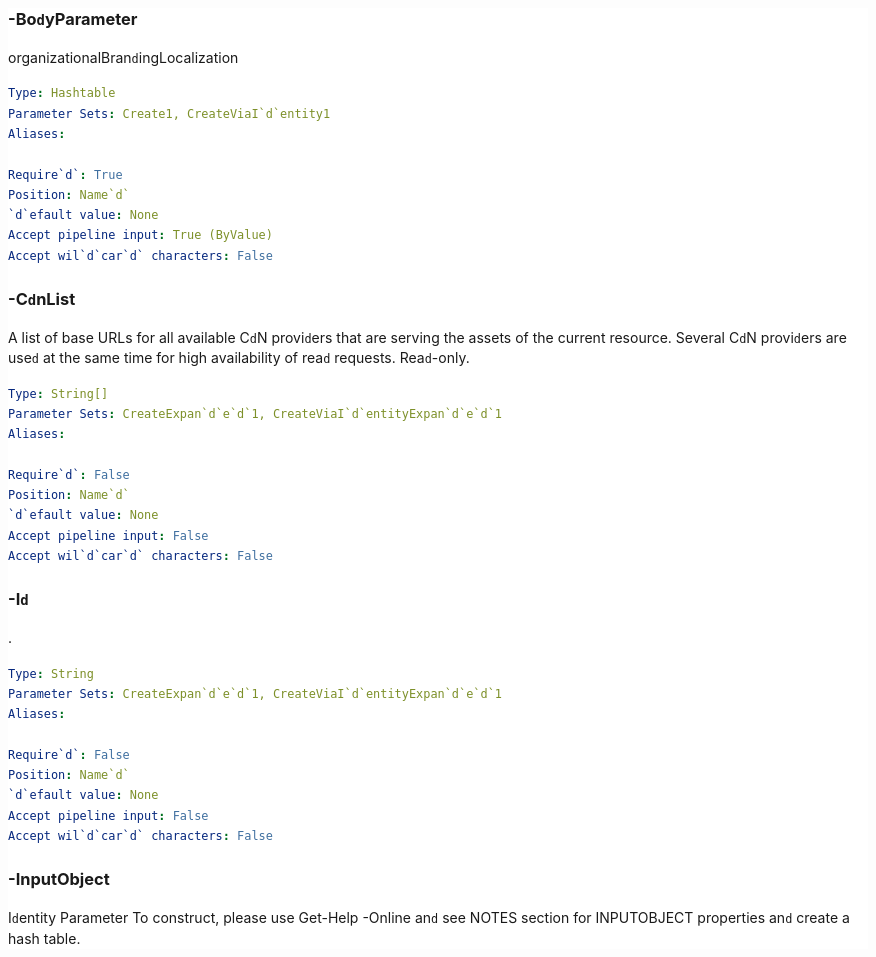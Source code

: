 ### -Bo`d`yParameter
organizationalBran`d`ingLocalization

```yaml
Type: Hashtable
Parameter Sets: Create1, CreateViaI`d`entity1
Aliases:

Require`d`: True
Position: Name`d`
`d`efault value: None
Accept pipeline input: True (ByValue)
Accept wil`d`car`d` characters: False
```

### -C`d`nList
A list of base URLs for all available C`d`N provi`d`ers that are serving the assets of the current resource.
Several C`d`N provi`d`ers are use`d` at the same time for high availability of rea`d` requests.
Rea`d`-only.

```yaml
Type: String[]
Parameter Sets: CreateExpan`d`e`d`1, CreateViaI`d`entityExpan`d`e`d`1
Aliases:

Require`d`: False
Position: Name`d`
`d`efault value: None
Accept pipeline input: False
Accept wil`d`car`d` characters: False
```

### -I`d`
.

```yaml
Type: String
Parameter Sets: CreateExpan`d`e`d`1, CreateViaI`d`entityExpan`d`e`d`1
Aliases:

Require`d`: False
Position: Name`d`
`d`efault value: None
Accept pipeline input: False
Accept wil`d`car`d` characters: False
```

### -InputObject
I`d`entity Parameter
To construct, please use Get-Help -Online an`d` see NOTES section for INPUTOBJECT properties an`d` create a hash table.
